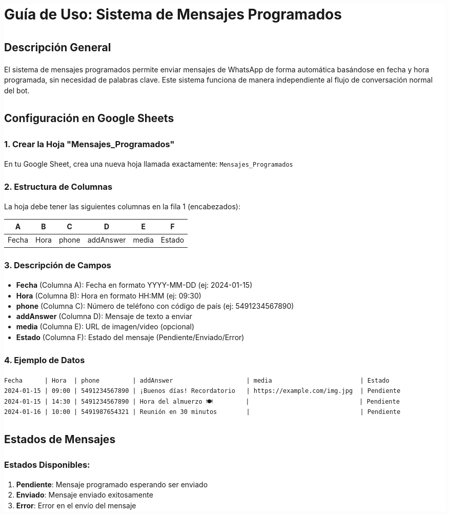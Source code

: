 # Guía de Uso: Sistema de Mensajes Programados

## Descripción General

El sistema de mensajes programados permite enviar mensajes de WhatsApp de forma automática basándose en fecha y hora programada, sin necesidad de palabras clave. Este sistema funciona de manera independiente al flujo de conversación normal del bot.

## Configuración en Google Sheets

### 1. Crear la Hoja "Mensajes_Programados"

En tu Google Sheet, crea una nueva hoja llamada exactamente: `Mensajes_Programados`

### 2. Estructura de Columnas

La hoja debe tener las siguientes columnas en la fila 1 (encabezados):

| A | B | C | D | E | F |
|---|---|---|---|---|---|
| Fecha | Hora | phone | addAnswer | media | Estado |

### 3. Descripción de Campos

- **Fecha** (Columna A): Fecha en formato YYYY-MM-DD (ej: 2024-01-15)
- **Hora** (Columna B): Hora en formato HH:MM (ej: 09:30)
- **phone** (Columna C): Número de teléfono con código de país (ej: 5491234567890)
- **addAnswer** (Columna D): Mensaje de texto a enviar
- **media** (Columna E): URL de imagen/video (opcional)
- **Estado** (Columna F): Estado del mensaje (Pendiente/Enviado/Error)

### 4. Ejemplo de Datos

```
Fecha      | Hora  | phone         | addAnswer                    | media                        | Estado
2024-01-15 | 09:00 | 5491234567890 | ¡Buenos días! Recordatorio   | https://example.com/img.jpg  | Pendiente
2024-01-15 | 14:30 | 5491234567890 | Hora del almuerzo 🍽️         |                              | Pendiente
2024-01-16 | 10:00 | 5491987654321 | Reunión en 30 minutos        |                              | Pendiente
```

## Estados de Mensajes

### Estados Disponibles:

1. **Pendiente**: Mensaje programado esperando ser enviado
2. **Enviado**: Mensaje enviado exitosamente
3. **Error**: Error en el envío del mensaje
